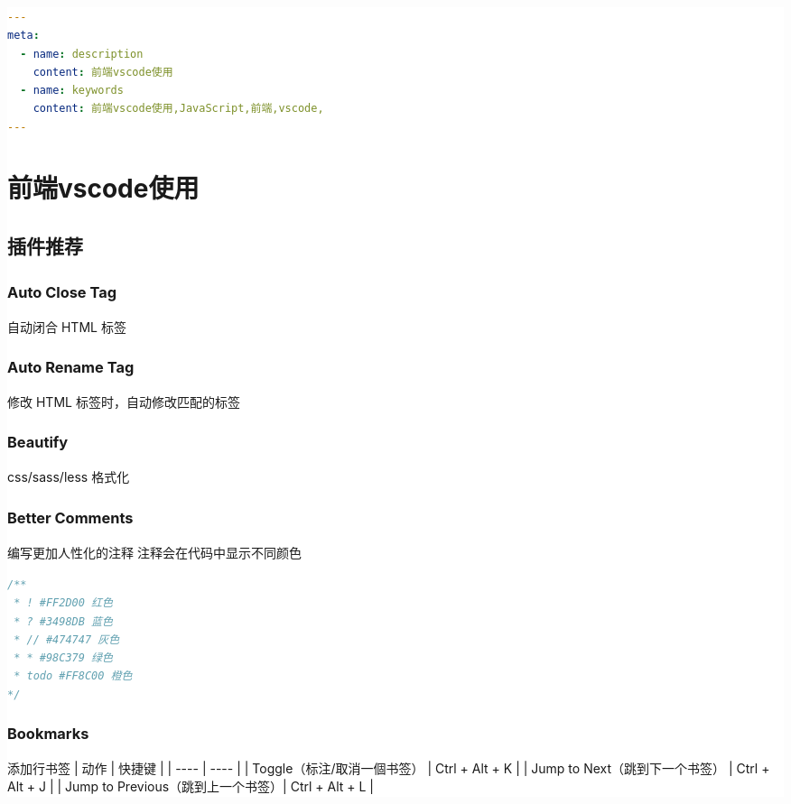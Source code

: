 ```yaml
---
meta:
  - name: description
    content: 前端vscode使用
  - name: keywords
    content: 前端vscode使用,JavaScript,前端,vscode,
---
```

# 前端vscode使用

## 插件推荐

### Auto Close Tag

自动闭合 HTML 标签

### Auto Rename Tag

修改 HTML 标签时，自动修改匹配的标签

### Beautify

css/sass/less 格式化

### Better Comments

编写更加人性化的注释
注释会在代码中显示不同颜色

```js
/**
 * ! #FF2D00 红色
 * ? #3498DB 蓝色
 * // #474747 灰色
 * * #98C379 绿色
 * todo #FF8C00 橙色
*/
```

### Bookmarks

添加行书签
| 动作 | 快捷键 |
| ---- | ---- |
| Toggle（标注/取消一個书签） | Ctrl + Alt + K |
| Jump to Next（跳到下一个书签） | Ctrl + Alt + J |
| Jump to Previous（跳到上一个书签）| Ctrl + Alt + L |

